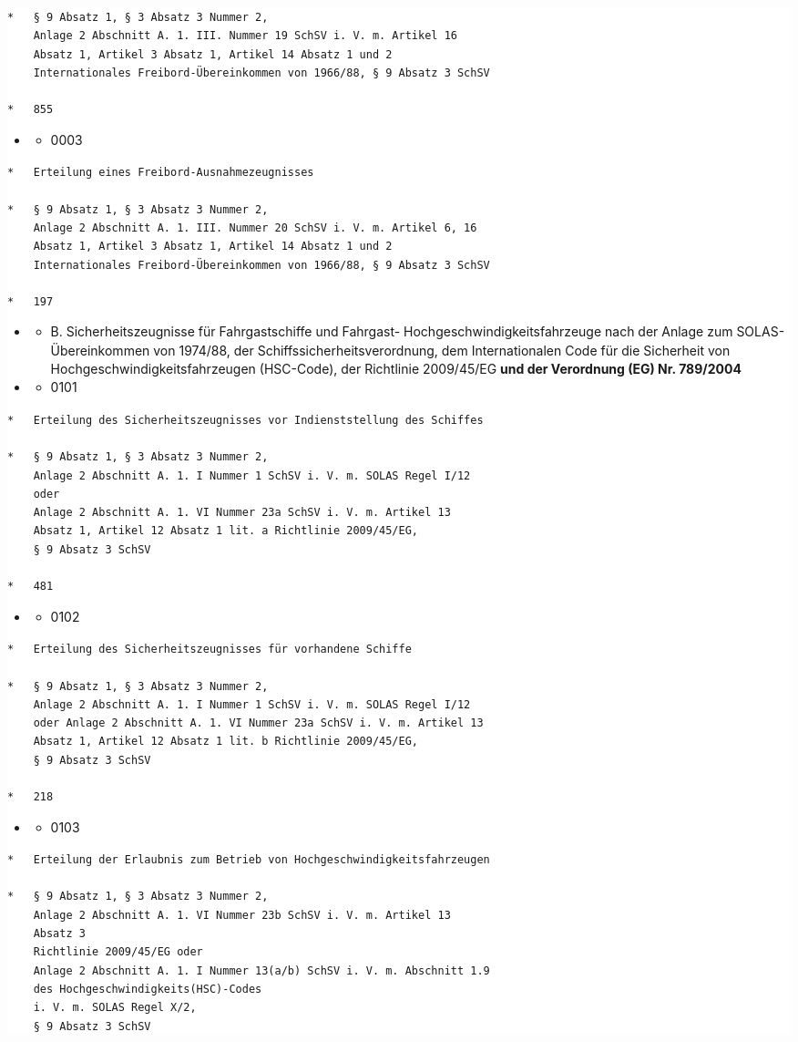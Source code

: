     *   § 9 Absatz 1, § 3 Absatz 3 Nummer 2,
        Anlage 2 Abschnitt A. 1. III. Nummer 19 SchSV i. V. m. Artikel 16
        Absatz 1, Artikel 3 Absatz 1, Artikel 14 Absatz 1 und 2
        Internationales Freibord-Übereinkommen von 1966/88, § 9 Absatz 3 SchSV

    *   855


*    *   0003

    *   Erteilung eines Freibord-Ausnahmezeugnisses

    *   § 9 Absatz 1, § 3 Absatz 3 Nummer 2,
        Anlage 2 Abschnitt A. 1. III. Nummer 20 SchSV i. V. m. Artikel 6, 16
        Absatz 1, Artikel 3 Absatz 1, Artikel 14 Absatz 1 und 2
        Internationales Freibord-Übereinkommen von 1966/88, § 9 Absatz 3 SchSV

    *   197


*    *   B. Sicherheitszeugnisse für Fahrgastschiffe und Fahrgast-
        Hochgeschwindigkeitsfahrzeuge nach der Anlage zum SOLAS-Übereinkommen
        von 1974/88, der Schiffssicherheitsverordnung, dem Internationalen
        Code für die Sicherheit von Hochgeschwindigkeitsfahrzeugen (HSC-Code),
        der Richtlinie
        2009/45/EG **und der Verordnung (EG) Nr. 789/2004**


*    *   0101

    *   Erteilung des Sicherheitszeugnisses vor Indienststellung des Schiffes

    *   § 9 Absatz 1, § 3 Absatz 3 Nummer 2,
        Anlage 2 Abschnitt A. 1. I Nummer 1 SchSV i. V. m. SOLAS Regel I/12
        oder
        Anlage 2 Abschnitt A. 1. VI Nummer 23a SchSV i. V. m. Artikel 13
        Absatz 1, Artikel 12 Absatz 1 lit. a Richtlinie 2009/45/EG,
        § 9 Absatz 3 SchSV

    *   481


*    *   0102

    *   Erteilung des Sicherheitszeugnisses für vorhandene Schiffe

    *   § 9 Absatz 1, § 3 Absatz 3 Nummer 2,
        Anlage 2 Abschnitt A. 1. I Nummer 1 SchSV i. V. m. SOLAS Regel I/12
        oder Anlage 2 Abschnitt A. 1. VI Nummer 23a SchSV i. V. m. Artikel 13
        Absatz 1, Artikel 12 Absatz 1 lit. b Richtlinie 2009/45/EG,
        § 9 Absatz 3 SchSV

    *   218


*    *   0103

    *   Erteilung der Erlaubnis zum Betrieb von Hochgeschwindigkeitsfahrzeugen

    *   § 9 Absatz 1, § 3 Absatz 3 Nummer 2,
        Anlage 2 Abschnitt A. 1. VI Nummer 23b SchSV i. V. m. Artikel 13
        Absatz 3
        Richtlinie 2009/45/EG oder
        Anlage 2 Abschnitt A. 1. I Nummer 13(a/b) SchSV i. V. m. Abschnitt 1.9
        des Hochgeschwindigkeits(HSC)-Codes
        i. V. m. SOLAS Regel X/2,
        § 9 Absatz 3 SchSV
